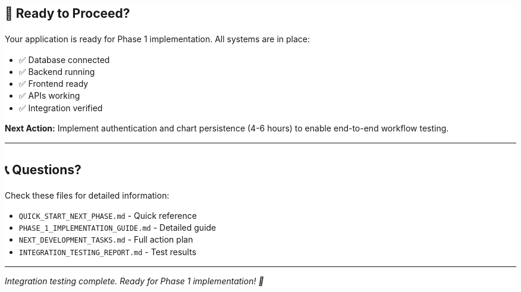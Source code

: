 ## 🚀 Ready to Proceed?

Your application is ready for Phase 1 implementation. All systems are in place:
- ✅ Database connected
- ✅ Backend running
- ✅ Frontend ready
- ✅ APIs working
- ✅ Integration verified

**Next Action:** Implement authentication and chart persistence (4-6 hours) to enable end-to-end workflow testing.

---

## 📞 Questions?

Check these files for detailed information:
- `QUICK_START_NEXT_PHASE.md` - Quick reference
- `PHASE_1_IMPLEMENTATION_GUIDE.md` - Detailed guide
- `NEXT_DEVELOPMENT_TASKS.md` - Full action plan
- `INTEGRATION_TESTING_REPORT.md` - Test results

---

*Integration testing complete. Ready for Phase 1 implementation! 🚀*

